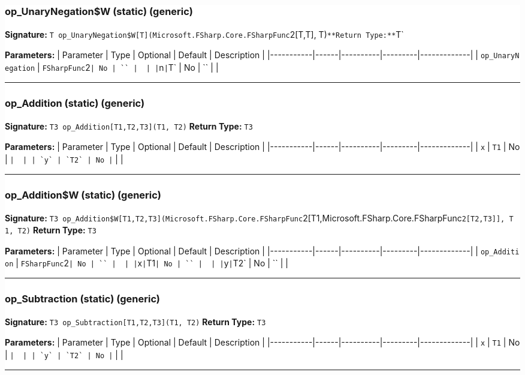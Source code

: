 ### op_UnaryNegation$W (static) (generic)

**Signature:** `T op_UnaryNegation$W[T](Microsoft.FSharp.Core.FSharpFunc`2[T,T], T)`
**Return Type:** `T`

**Parameters:**
| Parameter | Type | Optional | Default | Description |
|-----------|------|----------|---------|-------------|
| `op_UnaryNegation` | `FSharpFunc`2` | No | `` |  |
| `n` | `T` | No | `` |  |

---

### op_Addition (static) (generic)

**Signature:** `T3 op_Addition[T1,T2,T3](T1, T2)`
**Return Type:** `T3`

**Parameters:**
| Parameter | Type | Optional | Default | Description |
|-----------|------|----------|---------|-------------|
| `x` | `T1` | No | `` |  |
| `y` | `T2` | No | `` |  |

---

### op_Addition$W (static) (generic)

**Signature:** `T3 op_Addition$W[T1,T2,T3](Microsoft.FSharp.Core.FSharpFunc`2[T1,Microsoft.FSharp.Core.FSharpFunc`2[T2,T3]], T1, T2)`
**Return Type:** `T3`

**Parameters:**
| Parameter | Type | Optional | Default | Description |
|-----------|------|----------|---------|-------------|
| `op_Addition` | `FSharpFunc`2` | No | `` |  |
| `x` | `T1` | No | `` |  |
| `y` | `T2` | No | `` |  |

---

### op_Subtraction (static) (generic)

**Signature:** `T3 op_Subtraction[T1,T2,T3](T1, T2)`
**Return Type:** `T3`

**Parameters:**
| Parameter | Type | Optional | Default | Description |
|-----------|------|----------|---------|-------------|
| `x` | `T1` | No | `` |  |
| `y` | `T2` | No | `` |  |

---